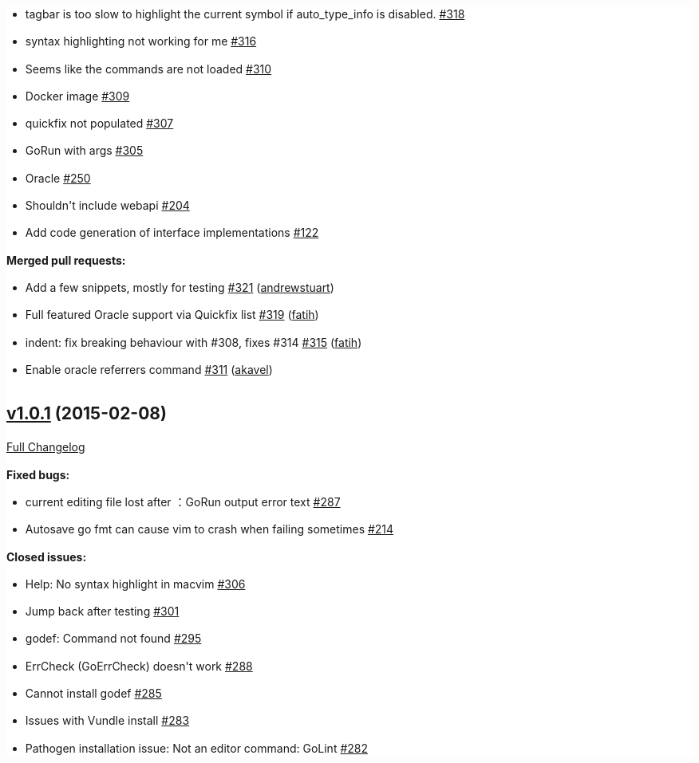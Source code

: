 - tagbar is too slow to highlight the current symbol if auto\_type\_info is disabled. [\#318](https://github.com/fatih/vim-go/issues/318)

- syntax highlighting not working for me [\#316](https://github.com/fatih/vim-go/issues/316)

- Seems like the commands are not loaded [\#310](https://github.com/fatih/vim-go/issues/310)

- Docker image [\#309](https://github.com/fatih/vim-go/issues/309)

- quickfix not populated [\#307](https://github.com/fatih/vim-go/issues/307)

- GoRun with args [\#305](https://github.com/fatih/vim-go/issues/305)

- Oracle [\#250](https://github.com/fatih/vim-go/issues/250)

- Shouldn't include webapi [\#204](https://github.com/fatih/vim-go/issues/204)

- Add code generation of interface implementations [\#122](https://github.com/fatih/vim-go/issues/122)

**Merged pull requests:**

- Add a few snippets, mostly for testing [\#321](https://github.com/fatih/vim-go/pull/321) ([andrewstuart](https://github.com/andrewstuart))

- Full featured Oracle support via Quickfix list [\#319](https://github.com/fatih/vim-go/pull/319) ([fatih](https://github.com/fatih))

- indent: fix breaking behaviour with \#308, fixes \#314 [\#315](https://github.com/fatih/vim-go/pull/315) ([fatih](https://github.com/fatih))

- Enable oracle referrers command [\#311](https://github.com/fatih/vim-go/pull/311) ([akavel](https://github.com/akavel))

## [v1.0.1](https://github.com/fatih/vim-go/tree/v1.0.1) (2015-02-08)

[Full Changelog](https://github.com/fatih/vim-go/compare/v1.0...v1.0.1)

**Fixed bugs:**

- current editing file lost after ：GoRun  output error text [\#287](https://github.com/fatih/vim-go/issues/287)

- Autosave go fmt can cause vim to crash when failing sometimes [\#214](https://github.com/fatih/vim-go/issues/214)

**Closed issues:**

- Help: No syntax highlight in macvim [\#306](https://github.com/fatih/vim-go/issues/306)

- Jump back after testing [\#301](https://github.com/fatih/vim-go/issues/301)

- godef: Command not found [\#295](https://github.com/fatih/vim-go/issues/295)

- ErrCheck \(GoErrCheck\) doesn't work [\#288](https://github.com/fatih/vim-go/issues/288)

- Cannot install godef [\#285](https://github.com/fatih/vim-go/issues/285)

- Issues with Vundle install [\#283](https://github.com/fatih/vim-go/issues/283)

- Pathogen installation issue: Not an editor command: GoLint [\#282](https://github.com/fatih/vim-go/issues/282)
